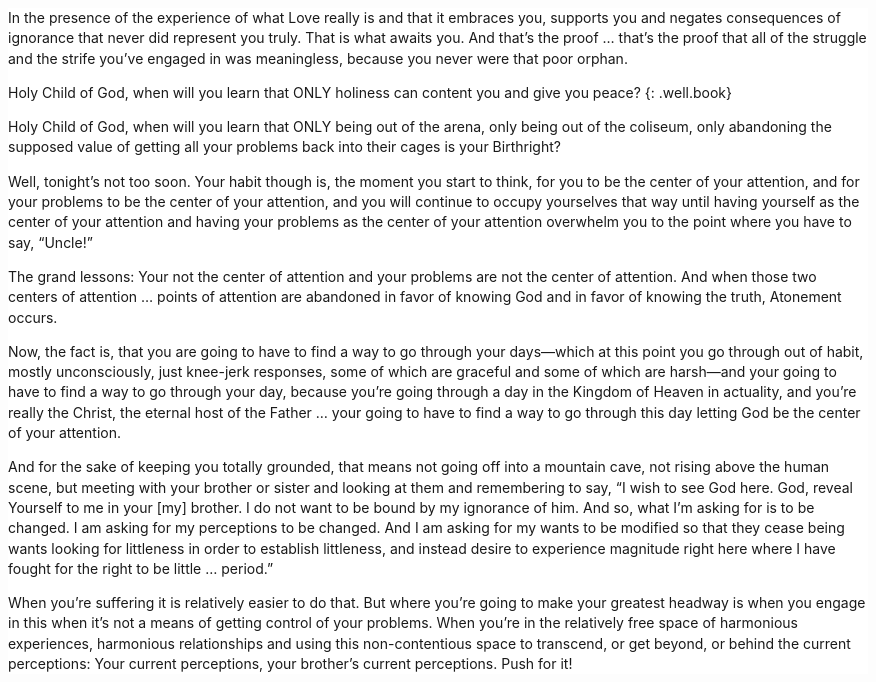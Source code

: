 In the presence of the experience of what Love really is and that it
embraces you, supports you and negates consequences of ignorance that
never did represent you truly. That is what awaits you. And that&rsquo;s
the proof &hellip; that&rsquo;s the proof that all of the struggle and
the strife you&rsquo;ve engaged in was meaningless, because you never
were that poor orphan.

Holy Child of God, when will you learn that ONLY holiness can content
you and give you peace?
{: .well.book}

Holy Child of God, when will you learn that ONLY being out of the arena,
only being out of the coliseum, only abandoning the supposed value of
getting all your problems back into their cages is your Birthright?

Well, tonight&rsquo;s not too soon. Your habit though is, the moment you
start to think, for you to be the center of your attention, and for your
problems to be the center of your attention, and you will continue to
occupy yourselves that way until having yourself as the center of your
attention and having your problems as the center of your attention
overwhelm you to the point where you have to say, &ldquo;Uncle!&rdquo;

The grand lessons: Your not the center of attention and your problems
are not the center of attention. And when those two centers of attention
&hellip; points of attention are abandoned in favor of knowing God and
in favor of knowing the truth, Atonement occurs.

Now, the fact is, that you are going to have to find a way to go through
your days&mdash;which at this point you go through out of habit, mostly
unconsciously, just knee-jerk responses, some of which are graceful and
some of which are harsh&mdash;and your going to have to find a way to go
through your day, because you&rsquo;re going through a day in the
Kingdom of Heaven in actuality, and you&rsquo;re really the Christ, the
eternal host of the Father &hellip; your going to have to find a way to
go through this day letting God be the center of your attention.

And for the sake of keeping you totally grounded, that means not going
off into a mountain cave, not rising above the human scene, but meeting
with your brother or sister and looking at them and remembering to say,
&ldquo;I wish to see God here. God, reveal Yourself to me in your [my]
brother. I do not want to be bound by my ignorance of him. And so, what
I&rsquo;m asking for is to be changed. I am asking for my perceptions to
be changed. And I am asking for my wants to be modified so that they
cease being wants looking for littleness in order to establish
littleness, and instead desire to experience magnitude right here where
I have fought for the right to be little &hellip; period.&rdquo;

When you&rsquo;re suffering it is relatively easier to do that. But
where you&rsquo;re going to make your greatest headway is when you
engage in this when it&rsquo;s not a means of getting control of your
problems. When you&rsquo;re in the relatively free space of harmonious
experiences, harmonious relationships and using this non-contentious
space to transcend, or get beyond, or behind the current perceptions:
Your current perceptions, your brother&rsquo;s current perceptions.
Push for it!


[^1]: T15.3 Littleness versus Magnitude